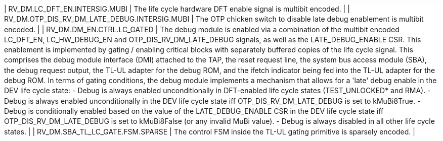 | RV_DM.LC_DFT_EN.INTERSIG.MUBI                | The life cycle hardware DFT enable signal is multibit encoded.                                                                                                                                                                                                                                                                                                                                                                                                                                                                                                                                                                                                                                                                                                                                                                                                                                                                                                                                                                                                                                                                                                                                                         |
| RV_DM.OTP_DIS_RV_DM_LATE_DEBUG.INTERSIG.MUBI | The OTP chicken switch to disable late debug enablement is multibit encoded.                                                                                                                                                                                                                                                                                                                                                                                                                                                                                                                                                                                                                                                                                                                                                                                                                                                                                                                                                                                                                                                                                                                                           |
| RV_DM.DM_EN.CTRL.LC_GATED                    | The debug module is enabled via a combination of the multibit encoded LC_DFT_EN, LC_HW_DEBUG_EN and OTP_DIS_RV_DM_LATE_DEBUG signals, as well as the LATE_DEBUG_ENABLE CSR. This enablement is implemented by gating / enabling critical blocks with separately buffered copies of the life cycle signal. This comprises the debug module interface (DMI) attached to the TAP, the reset request line, the system bus access module (SBA), the debug request output, the TL-UL adapter for the debug ROM, and the ifetch indicator being fed into the TL-UL adapter for the debug ROM. In terms of gating conditions, the debug module implements a mechanism that allows for a 'late' debug enable in the DEV life cycle state: - Debug is always enabled unconditionally in DFT-enabled life cycle states (TEST_UNLOCKED* and RMA). - Debug is always enabled unconditionally in the DEV life cycle state iff OTP_DIS_RV_DM_LATE_DEBUG is set to kMuBi8True. - Debug is conditionally enabled based on the value of the LATE_DEBUG_ENABLE CSR in the DEV life cycle state iff OTP_DIS_RV_DM_LATE_DEBUG is set to kMuBi8False (or any invalid MuBi value). - Debug is always disabled in all other life cycle states. |
| RV_DM.SBA_TL_LC_GATE.FSM.SPARSE              | The control FSM inside the TL-UL gating primitive is sparsely encoded.                                                                                                                                                                                                                                                                                                                                                                                                                                                                                                                                                                                                                                                                                                                                                                                                                                                                                                                                                                                                                                                                                                                                                 |